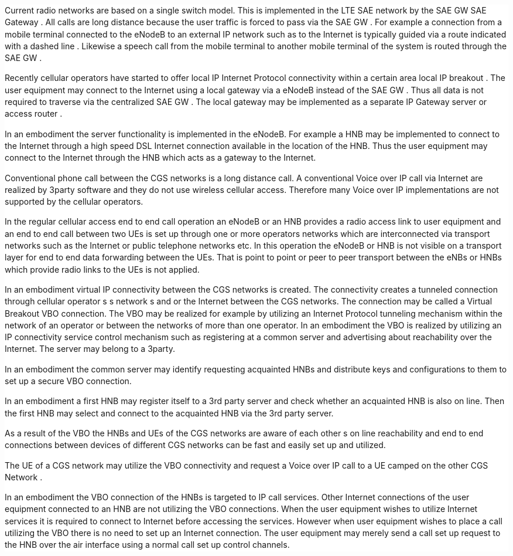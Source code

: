 Current radio networks are based on a single switch model. This is implemented in the LTE SAE network by the SAE GW SAE Gateway . All calls are long distance because the user traffic is forced to pass via the SAE GW . For example a connection from a mobile terminal connected to the eNodeB to an external IP network such as to the Internet is typically guided via a route indicated with a dashed line . Likewise a speech call from the mobile terminal to another mobile terminal of the system is routed through the SAE GW .

Recently cellular operators have started to offer local IP Internet Protocol connectivity within a certain area local IP breakout . The user equipment may connect to the Internet using a local gateway via a eNodeB instead of the SAE GW . Thus all data is not required to traverse via the centralized SAE GW . The local gateway may be implemented as a separate IP Gateway server or access router .

In an embodiment the server functionality is implemented in the eNodeB. For example a HNB may be implemented to connect to the Internet through a high speed DSL Internet connection available in the location of the HNB. Thus the user equipment may connect to the Internet through the HNB which acts as a gateway to the Internet.

Conventional phone call between the CGS networks is a long distance call. A conventional Voice over IP call via Internet are realized by 3party software and they do not use wireless cellular access. Therefore many Voice over IP implementations are not supported by the cellular operators.

In the regular cellular access end to end call operation an eNodeB or an HNB provides a radio access link to user equipment and an end to end call between two UEs is set up through one or more operators networks which are interconnected via transport networks such as the Internet or public telephone networks etc. In this operation the eNodeB or HNB is not visible on a transport layer for end to end data forwarding between the UEs. That is point to point or peer to peer transport between the eNBs or HNBs which provide radio links to the UEs is not applied.

In an embodiment virtual IP connectivity between the CGS networks is created. The connectivity creates a tunneled connection through cellular operator s s network s and or the Internet between the CGS networks. The connection may be called a Virtual Breakout VBO connection. The VBO may be realized for example by utilizing an Internet Protocol tunneling mechanism within the network of an operator or between the networks of more than one operator. In an embodiment the VBO is realized by utilizing an IP connectivity service control mechanism such as registering at a common server and advertising about reachability over the Internet. The server may belong to a 3party.

In an embodiment the common server may identify requesting acquainted HNBs and distribute keys and configurations to them to set up a secure VBO connection.

In an embodiment a first HNB may register itself to a 3rd party server and check whether an acquainted HNB is also on line. Then the first HNB may select and connect to the acquainted HNB via the 3rd party server.

As a result of the VBO the HNBs and UEs of the CGS networks are aware of each other s on line reachability and end to end connections between devices of different CGS networks can be fast and easily set up and utilized.

The UE of a CGS network may utilize the VBO connectivity and request a Voice over IP call to a UE camped on the other CGS Network .

In an embodiment the VBO connection of the HNBs is targeted to IP call services. Other Internet connections of the user equipment connected to an HNB are not utilizing the VBO connections. When the user equipment wishes to utilize Internet services it is required to connect to Internet before accessing the services. However when user equipment wishes to place a call utilizing the VBO there is no need to set up an Internet connection. The user equipment may merely send a call set up request to the HNB over the air interface using a normal call set up control channels.
